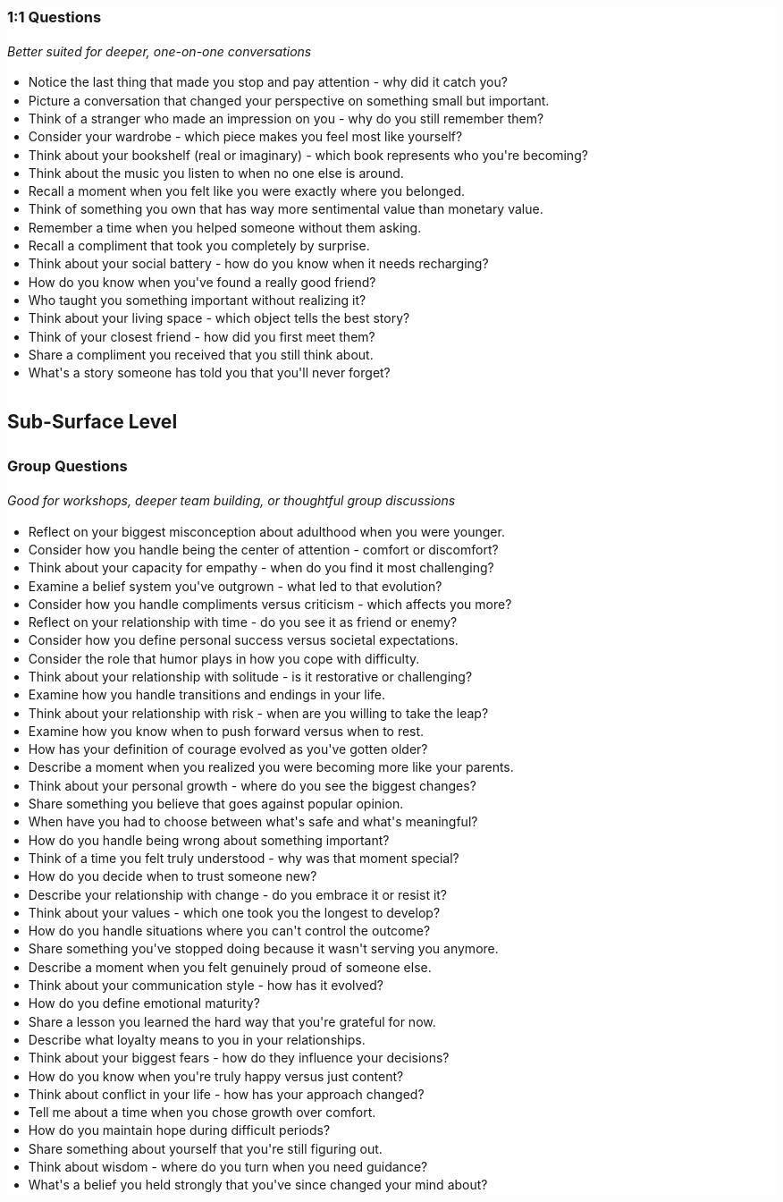 ### 1:1 Questions
*Better suited for deeper, one-on-one conversations*

- Notice the last thing that made you stop and pay attention - why did it catch you?
- Picture a conversation that changed your perspective on something small but important.
- Think of a stranger who made an impression on you - why do you still remember them?
- Consider your wardrobe - which piece makes you feel most like yourself?
- Think about your bookshelf (real or imaginary) - which book represents who you're becoming?
- Think about the music you listen to when no one else is around.
- Recall a moment when you felt like you were exactly where you belonged.
- Think of something you own that has way more sentimental value than monetary value.
- Remember a time when you helped someone without them asking.
- Recall a compliment that took you completely by surprise.
- Think about your social battery - how do you know when it needs recharging?
- How do you know when you've found a really good friend?
- Who taught you something important without realizing it?
- Think about your living space - which object tells the best story?
- Think of your closest friend - how did you first meet them?
- Share a compliment you received that you still think about.
- What's a story someone has told you that you'll never forget?

## Sub-Surface Level

### Group Questions
*Good for workshops, deeper team building, or thoughtful group discussions*

- Reflect on your biggest misconception about adulthood when you were younger.
- Consider how you handle being the center of attention - comfort or discomfort?
- Think about your capacity for empathy - when do you find it most challenging?
- Examine a belief system you've outgrown - what led to that evolution?
- Consider how you handle compliments versus criticism - which affects you more?
- Reflect on your relationship with time - do you see it as friend or enemy?
- Consider how you define personal success versus societal expectations.
- Consider the role that humor plays in how you cope with difficulty.
- Think about your relationship with solitude - is it restorative or challenging?
- Examine how you handle transitions and endings in your life.
- Think about your relationship with risk - when are you willing to take the leap?
- Examine how you know when to push forward versus when to rest.
- How has your definition of courage evolved as you've gotten older?
- Describe a moment when you realized you were becoming more like your parents.
- Think about your personal growth - where do you see the biggest changes?
- Share something you believe that goes against popular opinion.
- When have you had to choose between what's safe and what's meaningful?
- How do you handle being wrong about something important?
- Think of a time you felt truly understood - why was that moment special?
- How do you decide when to trust someone new?
- Describe your relationship with change - do you embrace it or resist it?
- Think about your values - which one took you the longest to develop?
- How do you handle situations where you can't control the outcome?
- Share something you've stopped doing because it wasn't serving you anymore.
- Describe a moment when you felt genuinely proud of someone else.
- Think about your communication style - how has it evolved?
- How do you define emotional maturity?
- Share a lesson you learned the hard way that you're grateful for now.
- Describe what loyalty means to you in your relationships.
- Think about your biggest fears - how do they influence your decisions?
- How do you know when you're truly happy versus just content?
- Think about conflict in your life - how has your approach changed?
- Tell me about a time when you chose growth over comfort.
- How do you maintain hope during difficult periods?
- Share something about yourself that you're still figuring out.
- Think about wisdom - where do you turn when you need guidance?
- What's a belief you held strongly that you've since changed your mind about?
